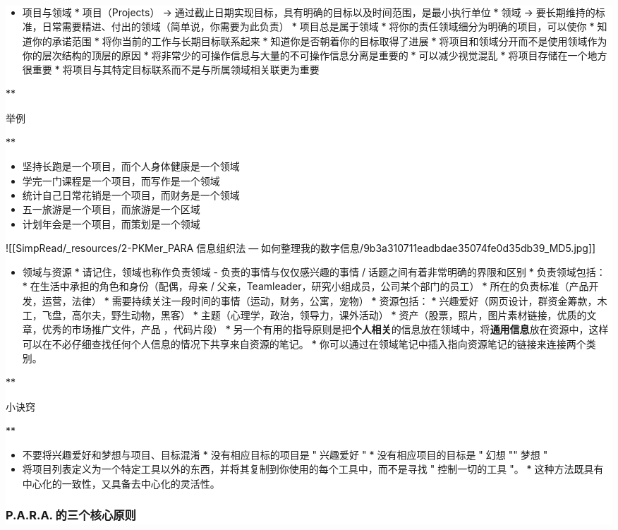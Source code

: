 * 项目与领域
		* 项目（Projects） → 通过截止日期实现目标，具有明确的目标以及时间范围，是最小执行单位
		* 领域 → 要长期维持的标准，日常需要精进、付出的领域（简单说，你需要为此负责）
		* 项目总是属于领域
		* 将你的责任领域细分为明确的项目，可以使你
				* 知道你的承诺范围
				* 将你当前的工作与长期目标联系起来
				* 知道你是否朝着你的目标取得了进展
		* 将项目和领域分开而不是使用领域作为你的层次结构的顶层的原因
				* 将非常少的可操作信息与大量的不可操作信息分离是重要的
				* 可以减少视觉混乱
				* 将项目存储在一个地方很重要
		* 将项目与其特定目标联系而不是与所属领域相关联更为重要

**

举例

**

* 坚持长跑是一个项目，而个人身体健康是一个领域
* 学完一门课程是一个项目，而写作是一个领域
* 统计自己日常花销是一个项目，而财务是一个领域
* 五一旅游是一个项目，而旅游是一个区域
* 计划年会是一个项目，而策划是一个领域

![[SimpRead/_resources/2-PKMer_PARA 信息组织法 — 如何整理我的数字信息/9b3a310711eadbdae35074fe0d35db39_MD5.jpg]]

* 领域与资源
		* 请记住，领域也称作负责领域 - 负责的事情与仅仅感兴趣的事情 / 话题之间有着非常明确的界限和区别
		* 负责领域包括：
				* 在生活中承担的角色和身份（配偶，母亲 / 父亲，Teamleader，研究小组成员，公司某个部门的员工）
				* 所在的负责标准（产品开发，运营，法律）
				* 需要持续关注一段时间的事情（运动，财务，公寓，宠物）
		* 资源包括：
				* 兴趣爱好（网页设计，群资金筹款，木工，飞盘，高尔夫，野生动物，黑客）
				* 主题（心理学，政治，领导力，课外活动）
				* 资产（股票，照片，图片素材链接，优质的文章，优秀的市场推广文件，产品 ，代码片段）
		* 另一个有用的指导原则是把**个人相关**的信息放在领域中，将**通用信息**放在资源中，这样可以在不必仔细查找任何个人信息的情况下共享来自资源的笔记。
		* 你可以通过在领域笔记中插入指向资源笔记的链接来连接两个类别。

**

小诀窍

**

* 不要将兴趣爱好和梦想与项目、目标混淆
		* 没有相应目标的项目是 " 兴趣爱好 "
		* 没有相应项目的目标是 " 幻想 "" 梦想 "
* 将项目列表定义为一个特定工具以外的东西，并将其复制到你使用的每个工具中，而不是寻找 " 控制一切的工具 "。
		* 这种方法既具有中心化的一致性，又具备去中心化的灵活性。

### [](#para-%E7%9A%84%E4%B8%89%E4%B8%AA%E6%A0%B8%E5%BF%83%E5%8E%9F%E5%88%99)P.A.R.A. 的三个核心原则
